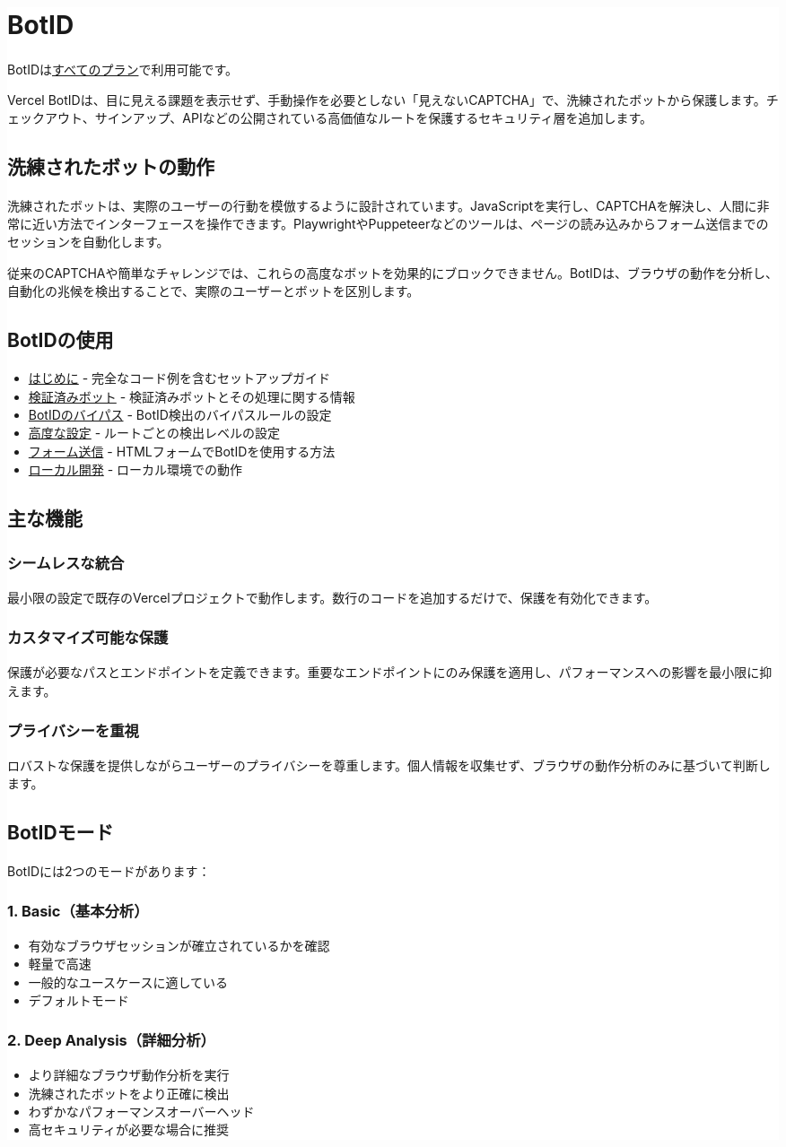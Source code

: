 # BotID

BotIDは[すべてのプラン](/docs/plans)で利用可能です。

Vercel BotIDは、目に見える課題を表示せず、手動操作を必要としない「見えないCAPTCHA」で、洗練されたボットから保護します。チェックアウト、サインアップ、APIなどの公開されている高価値なルートを保護するセキュリティ層を追加します。

## 洗練されたボットの動作

洗練されたボットは、実際のユーザーの行動を模倣するように設計されています。JavaScriptを実行し、CAPTCHAを解決し、人間に非常に近い方法でインターフェースを操作できます。PlaywrightやPuppeteerなどのツールは、ページの読み込みからフォーム送信までのセッションを自動化します。

従来のCAPTCHAや簡単なチャレンジでは、これらの高度なボットを効果的にブロックできません。BotIDは、ブラウザの動作を分析し、自動化の兆候を検出することで、実際のユーザーとボットを区別します。

## BotIDの使用

- [はじめに](/docs/botid/get-started) - 完全なコード例を含むセットアップガイド
- [検証済みボット](/docs/botid/verified-bots) - 検証済みボットとその処理に関する情報
- [BotIDのバイパス](#bypass-botid) - BotID検出のバイパスルールの設定
- [高度な設定](/docs/botid/advanced-configuration) - ルートごとの検出レベルの設定
- [フォーム送信](/docs/botid/form-submissions) - HTMLフォームでBotIDを使用する方法
- [ローカル開発](/docs/botid/local-development-behavior) - ローカル環境での動作

## 主な機能

### シームレスな統合

最小限の設定で既存のVercelプロジェクトで動作します。数行のコードを追加するだけで、保護を有効化できます。

### カスタマイズ可能な保護

保護が必要なパスとエンドポイントを定義できます。重要なエンドポイントにのみ保護を適用し、パフォーマンスへの影響を最小限に抑えます。

### プライバシーを重視

ロバストな保護を提供しながらユーザーのプライバシーを尊重します。個人情報を収集せず、ブラウザの動作分析のみに基づいて判断します。

## BotIDモード

BotIDには2つのモードがあります：

### 1. Basic（基本分析）

- 有効なブラウザセッションが確立されているかを確認
- 軽量で高速
- 一般的なユースケースに適している
- デフォルトモード

### 2. Deep Analysis（詳細分析）

- より詳細なブラウザ動作分析を実行
- 洗練されたボットをより正確に検出
- わずかなパフォーマンスオーバーヘッド
- 高セキュリティが必要な場合に推奨
